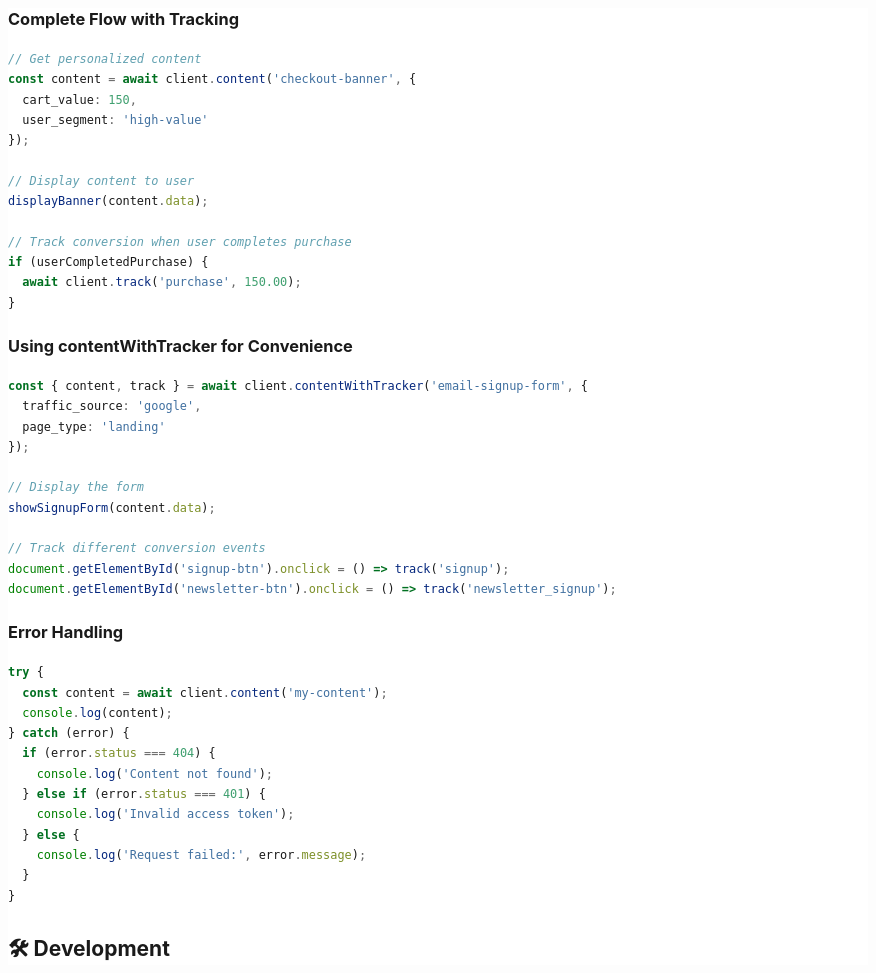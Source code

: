 ### Complete Flow with Tracking

```typescript
// Get personalized content
const content = await client.content('checkout-banner', {
  cart_value: 150,
  user_segment: 'high-value'
});

// Display content to user
displayBanner(content.data);

// Track conversion when user completes purchase
if (userCompletedPurchase) {
  await client.track('purchase', 150.00);
}
```

### Using contentWithTracker for Convenience

```typescript
const { content, track } = await client.contentWithTracker('email-signup-form', {
  traffic_source: 'google',
  page_type: 'landing'
});

// Display the form
showSignupForm(content.data);

// Track different conversion events
document.getElementById('signup-btn').onclick = () => track('signup');
document.getElementById('newsletter-btn').onclick = () => track('newsletter_signup');
```

### Error Handling

```typescript
try {
  const content = await client.content('my-content');
  console.log(content);
} catch (error) {
  if (error.status === 404) {
    console.log('Content not found');
  } else if (error.status === 401) {
    console.log('Invalid access token');
  } else {
    console.log('Request failed:', error.message);
  }
}
```

## 🛠️ Development
